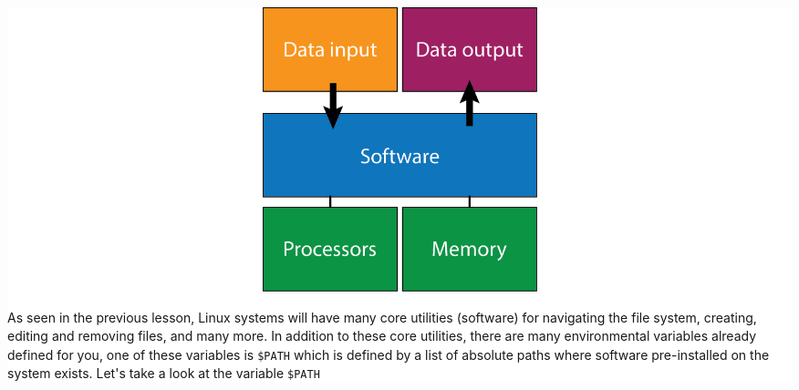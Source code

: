 <p align="center">
  <img src="../figures/softwareImage.png" height="35%" width="35%"/>
</p>

As seen in the previous lesson, Linux systems will have many core utilities (software) for navigating the file system, creating, editing and removing files, and many more. In addition to these core utilities, there are many environmental variables already defined for you, one of these variables is `$PATH` which is defined by a list of absolute paths where software pre-installed on the system exists. Let's take a look at the variable `$PATH`
